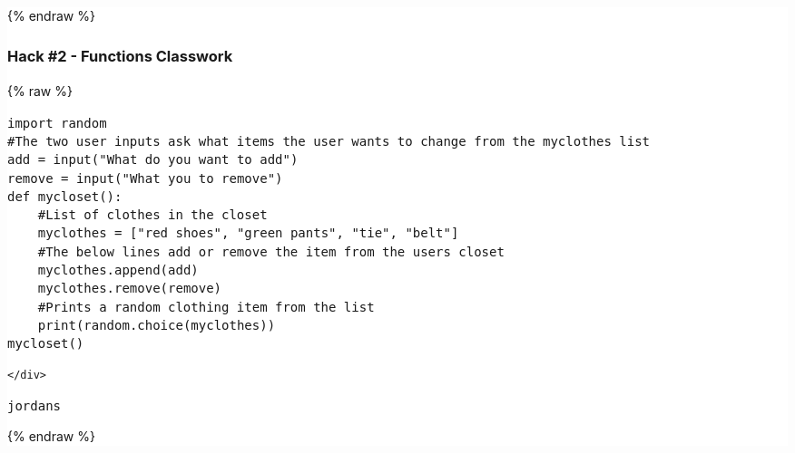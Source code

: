 </div>
</div>

</div>
    {% endraw %}

<div class="cell border-box-sizing text_cell rendered"><div class="inner_cell">
<div class="text_cell_render border-box-sizing rendered_html">
<h3 id="Hack-#2---Functions-Classwork">Hack #2 - Functions Classwork<a class="anchor-link" href="#Hack-#2---Functions-Classwork"> </a></h3>
</div>
</div>
</div>
    {% raw %}
    
<div class="cell border-box-sizing code_cell rendered">
<div class="input">

<div class="inner_cell">
    <div class="input_area">
<div class=" highlight hl-ipython3"><pre><span></span><span class="kn">import</span> <span class="nn">random</span>
<span class="c1">#The two user inputs ask what items the user wants to change from the myclothes list</span>
<span class="n">add</span> <span class="o">=</span> <span class="nb">input</span><span class="p">(</span><span class="s2">&quot;What do you want to add&quot;</span><span class="p">)</span>
<span class="n">remove</span> <span class="o">=</span> <span class="nb">input</span><span class="p">(</span><span class="s2">&quot;What you to remove&quot;</span><span class="p">)</span>
<span class="k">def</span> <span class="nf">mycloset</span><span class="p">():</span>
    <span class="c1">#List of clothes in the closet</span>
    <span class="n">myclothes</span> <span class="o">=</span> <span class="p">[</span><span class="s2">&quot;red shoes&quot;</span><span class="p">,</span> <span class="s2">&quot;green pants&quot;</span><span class="p">,</span> <span class="s2">&quot;tie&quot;</span><span class="p">,</span> <span class="s2">&quot;belt&quot;</span><span class="p">]</span>
    <span class="c1">#The below lines add or remove the item from the users closet</span>
    <span class="n">myclothes</span><span class="o">.</span><span class="n">append</span><span class="p">(</span><span class="n">add</span><span class="p">)</span>
    <span class="n">myclothes</span><span class="o">.</span><span class="n">remove</span><span class="p">(</span><span class="n">remove</span><span class="p">)</span>
    <span class="c1">#Prints a random clothing item from the list</span>
    <span class="nb">print</span><span class="p">(</span><span class="n">random</span><span class="o">.</span><span class="n">choice</span><span class="p">(</span><span class="n">myclothes</span><span class="p">))</span>
<span class="n">mycloset</span><span class="p">()</span>
</pre></div>

    </div>
</div>
</div>

<div class="output_wrapper">
<div class="output">

<div class="output_area">

<div class="output_subarea output_stream output_stdout output_text">
<pre>jordans
</pre>
</div>
</div>

</div>
</div>

</div>
    {% endraw %}
